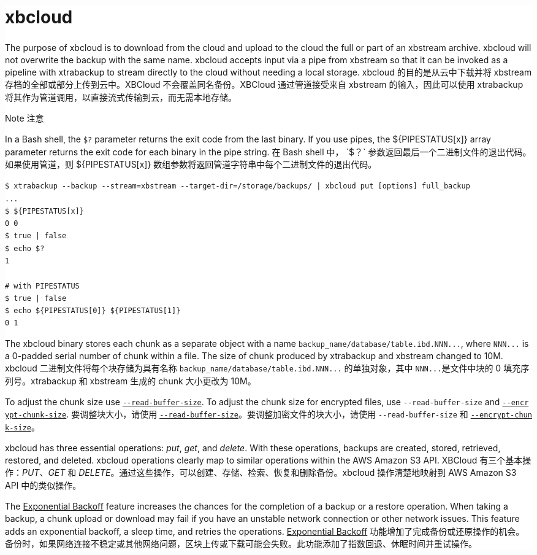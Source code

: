 # xbcloud

The purpose of xbcloud is to download from the cloud and upload to  the cloud the full or part of an xbstream archive. xbcloud will not  overwrite the backup with the same name. xbcloud accepts input via a pipe from xbstream so that it can be invoked as a pipeline with xtrabackup to stream directly to the cloud without needing a local storage.
xbcloud 的目的是从云中下载并将 xbstream 存档的全部或部分上传到云中。XBCloud 不会覆盖同名备份。XBCloud 通过管道接受来自  xbstream 的输入，因此可以使用 xtrabackup 将其作为管道调用，以直接流式传输到云，而无需本地存储。

Note 注意

In a Bash shell, the `$?` parameter returns the exit code from the last binary. If you use pipes, the ${PIPESTATUS[x]} array parameter returns the exit code for each  binary in the pipe string.
在 Bash shell 中， `$？` 参数返回最后一个二进制文件的退出代码。如果使用管道，则 ${PIPESTATUS[x]} 数组参数将返回管道字符串中每个二进制文件的退出代码。

```
$ xtrabackup --backup --stream=xbstream --target-dir=/storage/backups/ | xbcloud put [options] full_backup
...
$ ${PIPESTATUS[x]}
0 0
$ true | false
$ echo $?
1

# with PIPESTATUS
$ true | false
$ echo ${PIPESTATUS[0]} ${PIPESTATUS[1]}
0 1
```

The xbcloud binary stores each chunk as a separate object with a name `backup_name/database/table.ibd.NNN...`, where `NNN...` is a 0-padded serial number of chunk within a file. The size of chunk produced by xtrabackup and xbstream changed to 10M.
xbcloud 二进制文件将每个块存储为具有名称 `backup_name/database/table.ibd.NNN...` 的单独对象，其中 `NNN...`是文件中块的 0 填充序列号。xtrabackup 和 xbstream 生成的 chunk 大小更改为 10M。

To adjust the chunk size use [`--read-buffer-size`](https://docs.percona.com/percona-xtrabackup/8.4/xtrabackup-option-reference.html#--read-buffer-size). To adjust the chunk size for encrypted files, use `--read-buffer-size` and [`--encrypt-chunk-size`](https://docs.percona.com/percona-xtrabackup/8.4/xtrabackup-option-reference.html#--encrypt-chunk-size).
要调整块大小，请使用 [`--read-buffer-size`](https://docs.percona.com/percona-xtrabackup/8.4/xtrabackup-option-reference.html#--read-buffer-size)。要调整加密文件的块大小，请使用 `--read-buffer-size` 和 [`--encrypt-chunk-size`](https://docs.percona.com/percona-xtrabackup/8.4/xtrabackup-option-reference.html#--encrypt-chunk-size)。

xbcloud has three essential operations: *put*, *get*, and *delete*. With these operations, backups are created, stored, retrieved, restored, and deleted. xbcloud operations clearly map to similar operations within  the AWS Amazon S3 API.
XBCloud 有三个基本操作：*PUT*、*GET* 和 *DELETE*。通过这些操作，可以创建、存储、检索、恢复和删除备份。xbcloud 操作清楚地映射到 AWS Amazon S3 API 中的类似操作。

The [Exponential Backoff](https://docs.percona.com/percona-xtrabackup/8.4/xbcloud-exbackoff.html) feature increases the chances for the completion of a backup or a restore operation. When taking a backup, a chunk upload or download  may fail if you have an unstable network connection or other network  issues. This feature adds an exponential backoff, a sleep time, and  retries the operations.
[Exponential Backoff](https://docs.percona.com/percona-xtrabackup/8.4/xbcloud-exbackoff.html) 功能增加了完成备份或还原操作的机会。备份时，如果网络连接不稳定或其他网络问题，区块上传或下载可能会失败。此功能添加了指数回退、休眠时间并重试操作。
